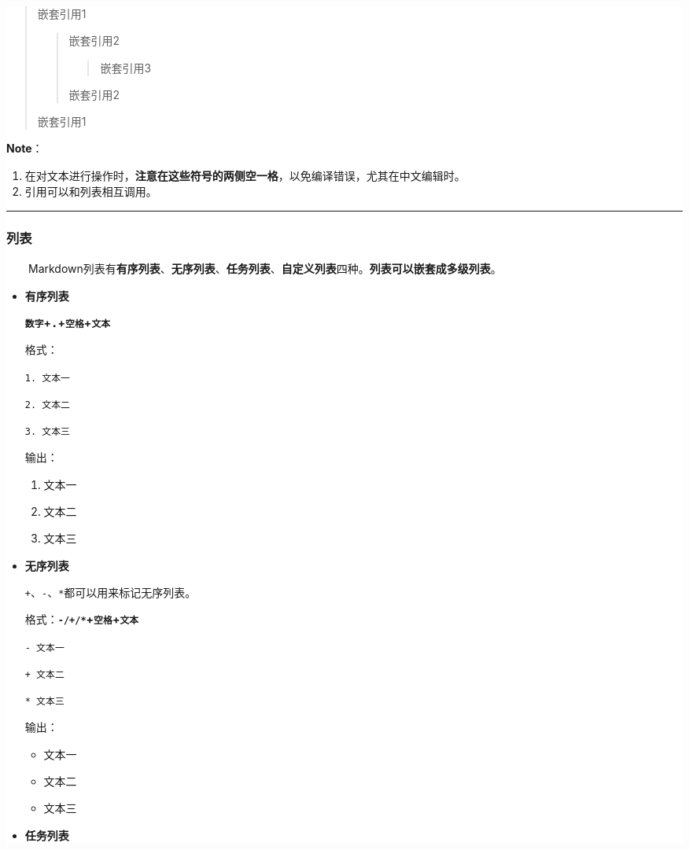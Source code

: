    > 嵌套引用1
   >> 嵌套引用2
   >>> 嵌套引用3
   >>
   >> 嵌套引用2
   >
   > 嵌套引用1	

**Note**：

1. 在对文本进行操作时，**注意在这些符号的两侧空一格**，以免编译错误，尤其在中文编辑时。
2. 引用可以和列表相互调用。

---

### 列表

&emsp;&emsp;Markdown列表有**有序列表**、**无序列表**、**任务列表**、**自定义列表**四种。**列表可以嵌套成多级列表**。

- **有序列表**

  **`数字`+<kbd>.</kbd>+`空格`+`文本`**

  格式：

  `1. 文本一`

  `2. 文本二`

  `3. 文本三`

  输出：

  1. 文本一

  2. 文本二

  3. 文本三

- **无序列表**

  `+`、`-`、`*`都可以用来标记无序列表。

  格式：**`-/+/*`+`空格`+`文本`**

  `- 文本一`

  `+ 文本二`

  `* 文本三`
  
  输出：

  - 文本一

  - 文本二

  - 文本三

    

- **任务列表**
